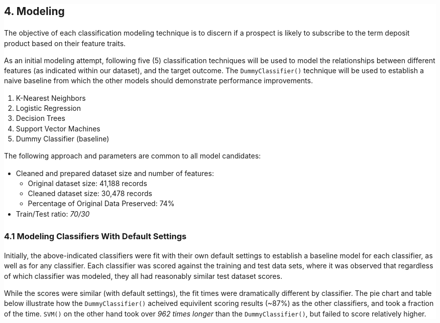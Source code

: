 
## 4. Modeling

The objective of each classification modeling technique is to discern if a prospect is likely to subscribe to the term deposit product based on their feature traits.

As an initial modeling attempt, following five (5) classification techniques will be used to model the relationships between different features (as indicated within our dataset), and the target outcome.  The `DummyClassifier()` technique will be used to establish a naive baseline from which the other models should demonstrate performance improvements.

1. K-Nearest Neighbors
2. Logistic Regression
3. Decision Trees
4. Support Vector Machines
5. Dummy Classifier (baseline)


The following approach and parameters are common to all model candidates:
*  Cleaned and prepared dataset size and number of features:
    * Original dataset size: 41,188 records
    * Cleaned dataset size: 30,478 records
    * Percentage of Original Data Preserved: 74% 
* Train/Test ratio: *70/30*

### 4.1 Modeling Classifiers With Default Settings

Initially, the above-indicated classifiers were fit with their own default settings to establish a baseline model for each classifier, as well as for any classifier. Each classifier was scored against the training and test data sets, where it was observed that regardless of which classifier was modeled, they all had reasonably similar test dataset scores. 

While the scores were similar (with default settings), the fit times were dramatically different by classifier. The pie chart and table below illustrate how the `DummyClassifier()` acheived equivilent scoring results (~87%) as the other classifiers, and took a fraction of the time.  `SVM()` on the other hand took over *962 times longer* than the `DummyClassifier()`, but failed to score relatively higher. 
